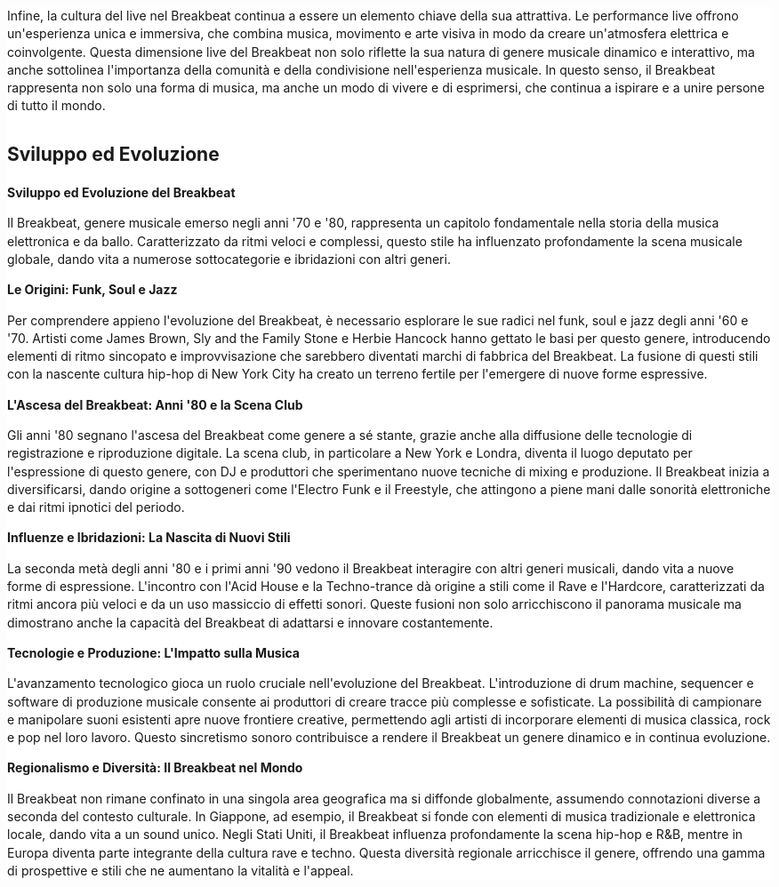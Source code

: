 Infine, la cultura del live nel Breakbeat continua a essere un elemento chiave della sua attrattiva. Le performance live offrono un'esperienza unica e immersiva, che combina musica, movimento e arte visiva in modo da creare un'atmosfera elettrica e coinvolgente. Questa dimensione live del Breakbeat non solo riflette la sua natura di genere musicale dinamico e interattivo, ma anche sottolinea l'importanza della comunità e della condivisione nell'esperienza musicale. In questo senso, il Breakbeat rappresenta non solo una forma di musica, ma anche un modo di vivere e di esprimersi, che continua a ispirare e a unire persone di tutto il mondo.

## Sviluppo ed Evoluzione

**Sviluppo ed Evoluzione del Breakbeat**

Il Breakbeat, genere musicale emerso negli anni '70 e '80, rappresenta un capitolo fondamentale nella storia della musica elettronica e da ballo. Caratterizzato da ritmi veloci e complessi, questo stile ha influenzato profondamente la scena musicale globale, dando vita a numerose sottocategorie e ibridazioni con altri generi.

**Le Origini: Funk, Soul e Jazz**

Per comprendere appieno l'evoluzione del Breakbeat, è necessario esplorare le sue radici nel funk, soul e jazz degli anni '60 e '70. Artisti come James Brown, Sly and the Family Stone e Herbie Hancock hanno gettato le basi per questo genere, introducendo elementi di ritmo sincopato e improvvisazione che sarebbero diventati marchi di fabbrica del Breakbeat. La fusione di questi stili con la nascente cultura hip-hop di New York City ha creato un terreno fertile per l'emergere di nuove forme espressive.

**L'Ascesa del Breakbeat: Anni '80 e la Scena Club**

Gli anni '80 segnano l'ascesa del Breakbeat come genere a sé stante, grazie anche alla diffusione delle tecnologie di registrazione e riproduzione digitale. La scena club, in particolare a New York e Londra, diventa il luogo deputato per l'espressione di questo genere, con DJ e produttori che sperimentano nuove tecniche di mixing e produzione. Il Breakbeat inizia a diversificarsi, dando origine a sottogeneri come l'Electro Funk e il Freestyle, che attingono a piene mani dalle sonorità elettroniche e dai ritmi ipnotici del periodo.

**Influenze e Ibridazioni: La Nascita di Nuovi Stili**

La seconda metà degli anni '80 e i primi anni '90 vedono il Breakbeat interagire con altri generi musicali, dando vita a nuove forme di espressione. L'incontro con l'Acid House e la Techno-trance dà origine a stili come il Rave e l'Hardcore, caratterizzati da ritmi ancora più veloci e da un uso massiccio di effetti sonori. Queste fusioni non solo arricchiscono il panorama musicale ma dimostrano anche la capacità del Breakbeat di adattarsi e innovare costantemente.

**Tecnologie e Produzione: L'Impatto sulla Musica**

L'avanzamento tecnologico gioca un ruolo cruciale nell'evoluzione del Breakbeat. L'introduzione di drum machine, sequencer e software di produzione musicale consente ai produttori di creare tracce più complesse e sofisticate. La possibilità di campionare e manipolare suoni esistenti apre nuove frontiere creative, permettendo agli artisti di incorporare elementi di musica classica, rock e pop nel loro lavoro. Questo sincretismo sonoro contribuisce a rendere il Breakbeat un genere dinamico e in continua evoluzione.

**Regionalismo e Diversità: Il Breakbeat nel Mondo**

Il Breakbeat non rimane confinato in una singola area geografica ma si diffonde globalmente, assumendo connotazioni diverse a seconda del contesto culturale. In Giappone, ad esempio, il Breakbeat si fonde con elementi di musica tradizionale e elettronica locale, dando vita a un sound unico. Negli Stati Uniti, il Breakbeat influenza profondamente la scena hip-hop e R&B, mentre in Europa diventa parte integrante della cultura rave e techno. Questa diversità regionale arricchisce il genere, offrendo una gamma di prospettive e stili che ne aumentano la vitalità e l'appeal.
